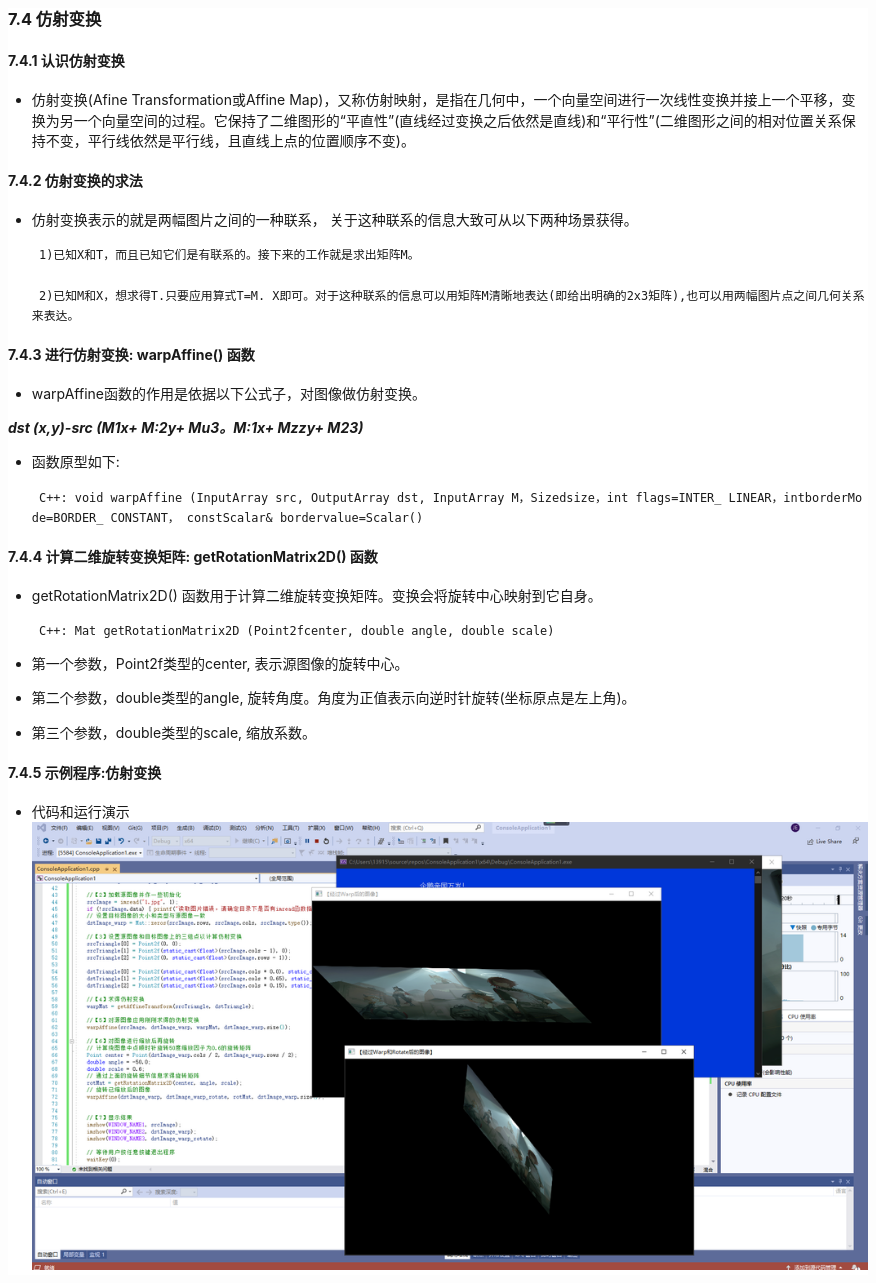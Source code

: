  ### 7.4 仿射变换

 #### 7.4.1 认识仿射变换

 - 仿射变换(Afine Transformation或Affine Map)，又称仿射映射，是指在几何中，一个向量空间进行一次线性变换并接上一个平移，变换为另一个向量空间的过程。它保持了二维图形的“平直性”(直线经过变换之后依然是直线)和“平行性”(二维图形之间的相对位置关系保持不变，平行线依然是平行线，且直线上点的位置顺序不变)。

 #### 7.4.2 仿射变换的求法

 - 仿射变换表示的就是两幅图片之间的一种联系， 关于这种联系的信息大致可从以下两种场景获得。

        1)已知X和T，而且已知它们是有联系的。接下来的工作就是求出矩阵M。

        2)已知M和X，想求得T.只要应用算式T=M. X即可。对于这种联系的信息可以用矩阵M清晰地表达(即给出明确的2x3矩阵),也可以用两幅图片点之间几何关系来表达。

 #### 7.4.3 进行仿射变换: warpAffine() 函数

 - warpAffine函数的作用是依据以下公式子，对图像做仿射变换。

 ***dst (x,y)-src (M1x+ M:2y+ Mu3。M:1x+ Mzzy+ M23)***

 - 函数原型如下:
  
        C++: void warpAffine (InputArray src, OutputArray dst, InputArray M，Sizedsize，int flags=INTER_ LINEAR，intborderMode=BORDER_ CONSTANT， constScalar& bordervalue=Scalar()

 #### 7.4.4 计算二维旋转变换矩阵: getRotationMatrix2D() 函数

 - getRotationMatrix2D() 函数用于计算二维旋转变换矩阵。变换会将旋转中心映射到它自身。
  
        C++: Mat getRotationMatrix2D (Point2fcenter, double angle, double scale)

 - 第一个参数，Point2f类型的center, 表示源图像的旋转中心。

 - 第二个参数，double类型的angle, 旋转角度。角度为正值表示向逆时针旋转(坐标原点是左上角)。

 - 第三个参数，double类型的scale, 缩放系数。

 #### 7.4.5 示例程序:仿射变换

 - 代码和运行演示
 ![avatar](ch_7/affine_1.png)

